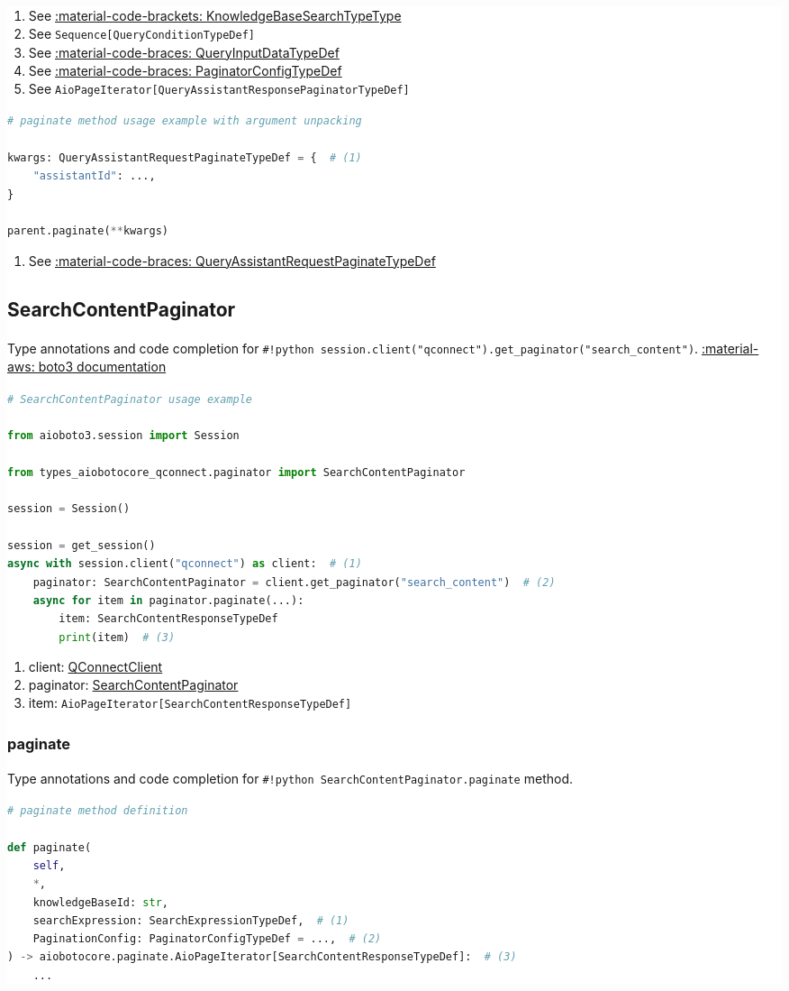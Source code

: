1. See [:material-code-brackets: KnowledgeBaseSearchTypeType](./literals.md#knowledgebasesearchtypetype)
2. See `Sequence[QueryConditionTypeDef]`
3. See [:material-code-braces: QueryInputDataTypeDef](./type_defs.md#queryinputdatatypedef)
4. See [:material-code-braces: PaginatorConfigTypeDef](./type_defs.md#paginatorconfigtypedef)
5. See `AioPageIterator[QueryAssistantResponsePaginatorTypeDef]`


```python
# paginate method usage example with argument unpacking

kwargs: QueryAssistantRequestPaginateTypeDef = {  # (1)
    "assistantId": ...,
}

parent.paginate(**kwargs)
```

1. See [:material-code-braces: QueryAssistantRequestPaginateTypeDef](./type_defs.md#queryassistantrequestpaginatetypedef)
## SearchContentPaginator

Type annotations and code completion for `#!python session.client("qconnect").get_paginator("search_content")`.
[:material-aws: boto3 documentation](https://boto3.amazonaws.com/v1/documentation/api/latest/reference/services/qconnect/paginator/SearchContent.html#QConnect.Paginator.SearchContent)

```python
# SearchContentPaginator usage example

from aioboto3.session import Session

from types_aiobotocore_qconnect.paginator import SearchContentPaginator

session = Session()

session = get_session()
async with session.client("qconnect") as client:  # (1)
    paginator: SearchContentPaginator = client.get_paginator("search_content")  # (2)
    async for item in paginator.paginate(...):
        item: SearchContentResponseTypeDef
        print(item)  # (3)
```

1. client: [QConnectClient](./client.md)
2. paginator: [SearchContentPaginator](./paginators.md#searchcontentpaginator)
3. item: `AioPageIterator[SearchContentResponseTypeDef]`


### paginate

Type annotations and code completion for `#!python SearchContentPaginator.paginate` method.

```python
# paginate method definition

def paginate(
    self,
    *,
    knowledgeBaseId: str,
    searchExpression: SearchExpressionTypeDef,  # (1)
    PaginationConfig: PaginatorConfigTypeDef = ...,  # (2)
) -> aiobotocore.paginate.AioPageIterator[SearchContentResponseTypeDef]:  # (3)
    ...
```
